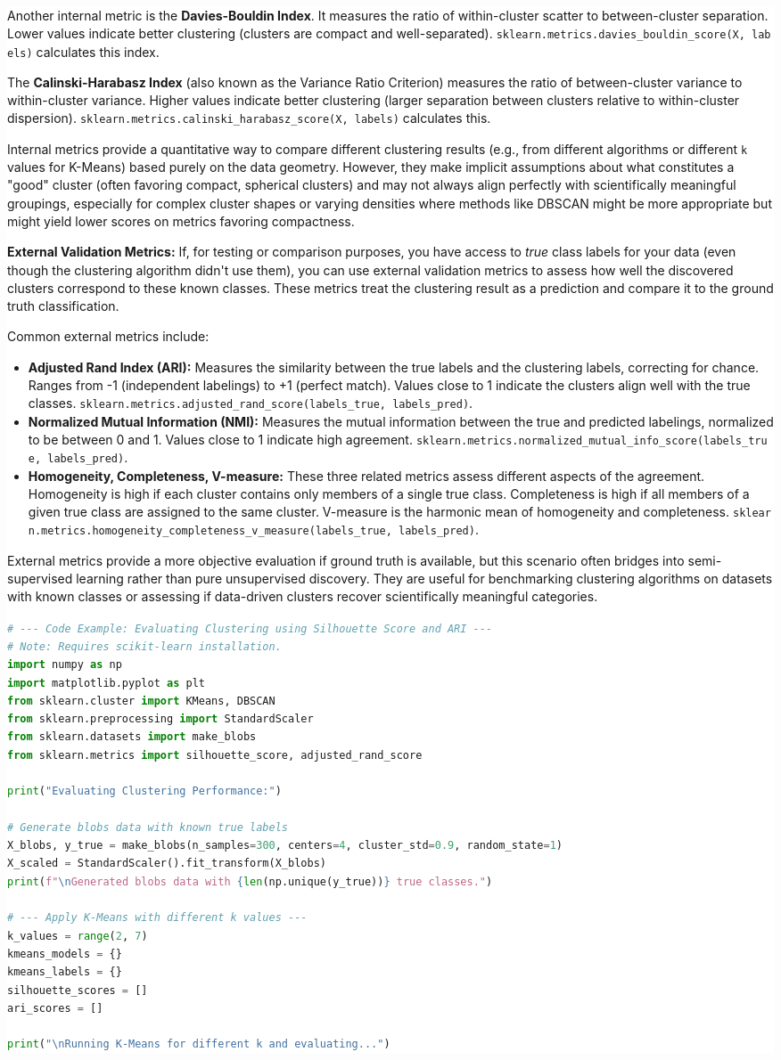 Another internal metric is the **Davies-Bouldin Index**. It measures the ratio of within-cluster scatter to between-cluster separation. Lower values indicate better clustering (clusters are compact and well-separated). `sklearn.metrics.davies_bouldin_score(X, labels)` calculates this index.

The **Calinski-Harabasz Index** (also known as the Variance Ratio Criterion) measures the ratio of between-cluster variance to within-cluster variance. Higher values indicate better clustering (larger separation between clusters relative to within-cluster dispersion). `sklearn.metrics.calinski_harabasz_score(X, labels)` calculates this.

Internal metrics provide a quantitative way to compare different clustering results (e.g., from different algorithms or different `k` values for K-Means) based purely on the data geometry. However, they make implicit assumptions about what constitutes a "good" cluster (often favoring compact, spherical clusters) and may not always align perfectly with scientifically meaningful groupings, especially for complex cluster shapes or varying densities where methods like DBSCAN might be more appropriate but might yield lower scores on metrics favoring compactness.

**External Validation Metrics:** If, for testing or comparison purposes, you have access to *true* class labels for your data (even though the clustering algorithm didn't use them), you can use external validation metrics to assess how well the discovered clusters correspond to these known classes. These metrics treat the clustering result as a prediction and compare it to the ground truth classification.

Common external metrics include:
*   **Adjusted Rand Index (ARI):** Measures the similarity between the true labels and the clustering labels, correcting for chance. Ranges from -1 (independent labelings) to +1 (perfect match). Values close to 1 indicate the clusters align well with the true classes. `sklearn.metrics.adjusted_rand_score(labels_true, labels_pred)`.
*   **Normalized Mutual Information (NMI):** Measures the mutual information between the true and predicted labelings, normalized to be between 0 and 1. Values close to 1 indicate high agreement. `sklearn.metrics.normalized_mutual_info_score(labels_true, labels_pred)`.
*   **Homogeneity, Completeness, V-measure:** These three related metrics assess different aspects of the agreement. Homogeneity is high if each cluster contains only members of a single true class. Completeness is high if all members of a given true class are assigned to the same cluster. V-measure is the harmonic mean of homogeneity and completeness. `sklearn.metrics.homogeneity_completeness_v_measure(labels_true, labels_pred)`.

External metrics provide a more objective evaluation if ground truth is available, but this scenario often bridges into semi-supervised learning rather than pure unsupervised discovery. They are useful for benchmarking clustering algorithms on datasets with known classes or assessing if data-driven clusters recover scientifically meaningful categories.

```python
# --- Code Example: Evaluating Clustering using Silhouette Score and ARI ---
# Note: Requires scikit-learn installation.
import numpy as np
import matplotlib.pyplot as plt
from sklearn.cluster import KMeans, DBSCAN
from sklearn.preprocessing import StandardScaler
from sklearn.datasets import make_blobs
from sklearn.metrics import silhouette_score, adjusted_rand_score

print("Evaluating Clustering Performance:")

# Generate blobs data with known true labels
X_blobs, y_true = make_blobs(n_samples=300, centers=4, cluster_std=0.9, random_state=1)
X_scaled = StandardScaler().fit_transform(X_blobs)
print(f"\nGenerated blobs data with {len(np.unique(y_true))} true classes.")

# --- Apply K-Means with different k values ---
k_values = range(2, 7)
kmeans_models = {}
kmeans_labels = {}
silhouette_scores = []
ari_scores = []

print("\nRunning K-Means for different k and evaluating...")
```